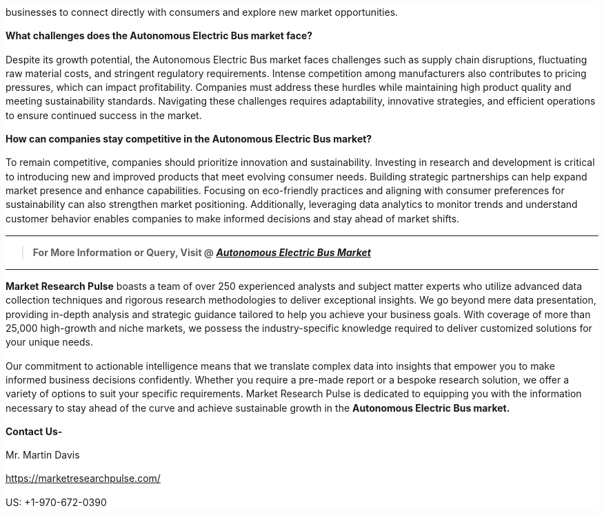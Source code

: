 businesses to connect directly with consumers and explore new market opportunities.</p><p><strong>What challenges does the Autonomous Electric Bus market face?</strong></p><p>Despite its growth potential, the Autonomous Electric Bus market faces challenges such as supply chain disruptions, fluctuating raw material costs, and stringent regulatory requirements. Intense competition among manufacturers also contributes to pricing pressures, which can impact profitability. Companies must address these hurdles while maintaining high product quality and meeting sustainability standards. Navigating these challenges requires adaptability, innovative strategies, and efficient operations to ensure continued success in the market.</p><p><strong>How can companies stay competitive in the Autonomous Electric Bus market?</strong></p><p>To remain competitive, companies should prioritize innovation and sustainability. Investing in research and development is critical to introducing new and improved products that meet evolving consumer needs. Building strategic partnerships can help expand market presence and enhance capabilities. Focusing on eco-friendly practices and aligning with consumer preferences for sustainability can also strengthen market positioning. Additionally, leveraging data analytics to monitor trends and understand customer behavior enables companies to make informed decisions and stay ahead of market shifts.</p><hr /><blockquote><p><strong>For More Information or Query, Visit @&nbsp;<em><a href="https://marketresearchpulse.com/report/75061/autonomous-electric-bus-market?utm_source=Linkedin&utm_medium=023">Autonomous Electric Bus Market</a></em></strong></p></blockquote><hr /><p><strong>Market Research Pulse</strong> boasts a team of over 250 experienced analysts and subject matter experts who utilize advanced data collection techniques and rigorous research methodologies to deliver exceptional insights. We go beyond mere data presentation, providing in-depth analysis and strategic guidance tailored to help you achieve your business goals. With coverage of more than 25,000 high-growth and niche markets, we possess the industry-specific knowledge required to deliver customized solutions for your unique needs.</p><p>Our commitment to actionable intelligence means that we translate complex data into insights that empower you to make informed business decisions confidently. Whether you require a pre-made report or a bespoke research solution, we offer a variety of options to suit your specific requirements. Market Research Pulse is dedicated to equipping you with the information necessary to stay ahead of the curve and achieve sustainable growth in the <strong>Autonomous Electric Bus market.</strong></p><p><strong>Contact Us-</strong></p><p>Mr. Martin Davis</p><p>https://marketresearchpulse.com/</p><p>US: +1-970-672-0390</p>